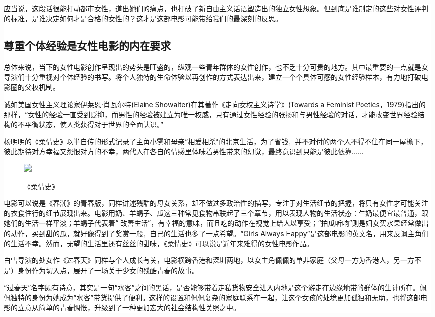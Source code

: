   </p>
  <p>
  </p>
  <p>
   应当说，这段话很能打动都市女性，道出她们的痛点，也打破了新自由主义话语塑造出的独立女性想象。但到底是谁制定的这些对女性评判的标准，是谁决定如何才是合格的女性的？这才是这部电影可能带给我们的最深刻的反思。
  </p>
  <p>
  </p>
  <h2>
   尊重个体经验是女性电影的内在要求
  </h2>
  <p>
  </p>
  <p>
   总体来说，当下的女性电影创作呈现出的势头是旺盛的，纵观一些青年群体的女性创作，也不乏十分可贵的地方。其中最重要的一点就是女导演们十分重视对个体经验的书写。将个人独特的生命体验以再创作的方式表达出来，建立一个个具体可感的女性经验样本，有力地打破电影圈的父权机制。
  </p>
  <p>
  </p>
  <p>
   诚如美国女性主义理论家伊莱恩·肖瓦尔特(Elaine Showalter)在其著作《走向女权主义诗学》(Towards a Feminist Poetics，1979)指出的那样，“女性的经验一直受到贬抑，而男性的经验被建立为唯一权威，只有通过女性经验的张扬和与男性经验的对话，才能改变世界经验结构的不平衡状态，使人类获得对于世界的全面认识。”
  </p>
  <p>
  </p>
  <p>
   杨明明的《柔情史》以半自传的形式记录了主角小雾和母亲“相爱相杀”的北京生活，为了省钱，并不对付的两个人不得不住在同一屋檐下，彼此期待对方幸福又怨恨对方的不幸，两代人在各自的情感里体味着男性带来的幻觉，最终意识到只能是彼此依靠……
  </p>
  <p>
  </p>
  <figure class="image-box dls-image-block dls-media-image">
   <img src="//img.allhistory.com/5ec62387d7f8a70001faf5a5.png?imageView2/2/w/800"/>
   <figcaption class="dls-image-capture">
    <p>
     《柔情史》
    </p>
   </figcaption>
  </figure>
  <p>
  </p>
  <p>
   电影可以说是《春潮》的青春版，同样讲述残酷的母女关系，却不做过多政治性的描写，专注于对生活细节的把握，将只有女性才可能关注的衣食住行的细节展现出来。电影用奶、羊蝎子、瓜这三种常见食物串联起了三个章节，用以表现人物的生活状态：牛奶最便宜最普通，跟她们的生活一样平淡；羊蝎子代表着“ 改善生活”，有幸福的意味，而且吃的动作在视觉上给人以享受；“拍瓜听响”则是妇女买水果经常做出的动作，买到甜的瓜，就好像得到了奖赏一般，自己的生活也多了一点希望。“Girls Always Happy”是这部电影的英文名，用来反讽主角们的生活不幸。然而，无望的生活里还有丝丝的甜味，《柔情史》可以说是近年来难得的女性电影作品。
  </p>
  <p>
  </p>
  <p>
   白雪导演的处女作《过春天》同样与个人成长有关，电影横跨香港和深圳两地，以女主角佩佩的单非家庭（父母一方为香港人，另一方不是）身份作为切入点，展开了一场关于少女的残酷青春的故事。
  </p>
  <p>
  </p>
  <p>
   “过春天”名字颇有诗意，其实是一句“水客”之间的黑话，是否能够带着走私货物安全进入内地是这个游走在边缘地带的群体的生计所在。佩佩独特的身份为她成为“水客”带货提供了便利。这样的设置和佩佩复杂的家庭联系在一起，让这个女孩的处境更加孤独和无助，也将这部电影的立意从简单的青春惆怅，升级到了一种更加宏大的社会结构性关照之中。
  </p>
  <p>
  </p>
  <figure class="image-box dls-image-block dls-media-image">